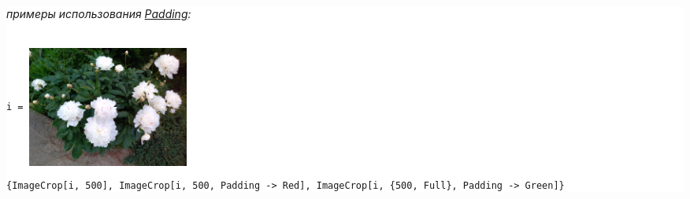 ###### примеры использования [Padding](#padding-82):

`i = `<img align = 'center' style = 'max-width:200px' src = 'img/2/82f1.png' />

    {ImageCrop[i, 500], ImageCrop[i, 500, Padding -> Red], ImageCrop[i, {500, Full}, Padding -> Green]}

